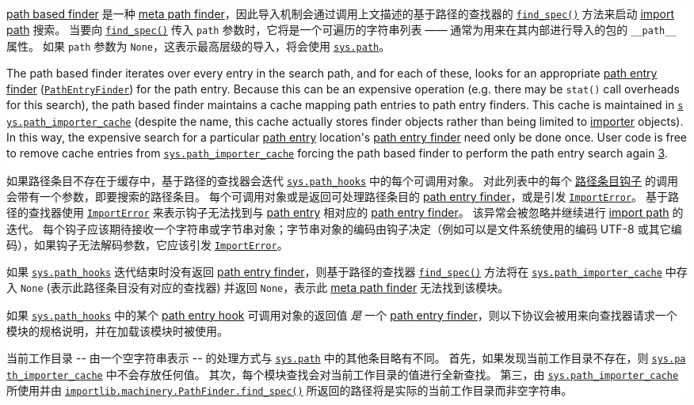 [path based finder](https://docs.python.org/zh-cn/3.11/glossary.html#term-path-based-finder) 是一种 [meta path finder](https://docs.python.org/zh-cn/3.11/glossary.html#term-meta-path-finder)，因此导入机制会通过调用上文描述的基于路径的查找器的 [`find_spec()`](https://docs.python.org/zh-cn/3.11/library/importlib.html#importlib.machinery.PathFinder.find_spec) 方法来启动 [import path](https://docs.python.org/zh-cn/3.11/glossary.html#term-import-path) 搜索。 当要向 [`find_spec()`](https://docs.python.org/zh-cn/3.11/library/importlib.html#importlib.machinery.PathFinder.find_spec) 传入 `path` 参数时，它将是一个可遍历的字符串列表 —— 通常为用来在其内部进行导入的包的 `__path__` 属性。 如果 `path` 参数为 `None`，这表示最高层级的导入，将会使用 [`sys.path`](https://docs.python.org/zh-cn/3.11/library/sys.html#sys.path)。

The path based finder iterates over every entry in the search path, and for each of these, looks for an appropriate [path entry finder](https://docs.python.org/zh-cn/3.11/glossary.html#term-path-entry-finder) ([`PathEntryFinder`](https://docs.python.org/zh-cn/3.11/library/importlib.html#importlib.abc.PathEntryFinder)) for the path entry. Because this can be an expensive operation (e.g. there may be `stat()` call overheads for this search), the path based finder maintains a cache mapping path entries to path entry finders. This cache is maintained in [`sys.path_importer_cache`](https://docs.python.org/zh-cn/3.11/library/sys.html#sys.path_importer_cache) (despite the name, this cache actually stores finder objects rather than being limited to [importer](https://docs.python.org/zh-cn/3.11/glossary.html#term-importer) objects). In this way, the expensive search for a particular [path entry](https://docs.python.org/zh-cn/3.11/glossary.html#term-path-entry) location's [path entry finder](https://docs.python.org/zh-cn/3.11/glossary.html#term-path-entry-finder) need only be done once. User code is free to remove cache entries from [`sys.path_importer_cache`](https://docs.python.org/zh-cn/3.11/library/sys.html#sys.path_importer_cache) forcing the path based finder to perform the path entry search again [3](https://docs.python.org/zh-cn/3.11/reference/import.html#fnpic).

如果路径条目不存在于缓存中，基于路径的查找器会迭代 [`sys.path_hooks`](https://docs.python.org/zh-cn/3.11/library/sys.html#sys.path_hooks) 中的每个可调用对象。 对此列表中的每个 [路径条目钩子](https://docs.python.org/zh-cn/3.11/glossary.html#term-path-entry-hook) 的调用会带有一个参数，即要搜索的路径条目。 每个可调用对象或是返回可处理路径条目的 [path entry finder](https://docs.python.org/zh-cn/3.11/glossary.html#term-path-entry-finder)，或是引发 [`ImportError`](https://docs.python.org/zh-cn/3.11/library/exceptions.html#ImportError)。 基于路径的查找器使用 [`ImportError`](https://docs.python.org/zh-cn/3.11/library/exceptions.html#ImportError) 来表示钩子无法找到与 [path entry](https://docs.python.org/zh-cn/3.11/glossary.html#term-path-entry) 相对应的 [path entry finder](https://docs.python.org/zh-cn/3.11/glossary.html#term-path-entry-finder)。 该异常会被忽略并继续进行 [import path](https://docs.python.org/zh-cn/3.11/glossary.html#term-import-path) 的迭代。 每个钩子应该期待接收一个字符串或字节串对象；字节串对象的编码由钩子决定（例如可以是文件系统使用的编码 UTF-8 或其它编码），如果钩子无法解码参数，它应该引发 [`ImportError`](https://docs.python.org/zh-cn/3.11/library/exceptions.html#ImportError)。

如果 [`sys.path_hooks`](https://docs.python.org/zh-cn/3.11/library/sys.html#sys.path_hooks) 迭代结束时没有返回 [path entry finder](https://docs.python.org/zh-cn/3.11/glossary.html#term-path-entry-finder)，则基于路径的查找器 [`find_spec()`](https://docs.python.org/zh-cn/3.11/library/importlib.html#importlib.machinery.PathFinder.find_spec) 方法将在 [`sys.path_importer_cache`](https://docs.python.org/zh-cn/3.11/library/sys.html#sys.path_importer_cache) 中存入 `None` (表示此路径条目没有对应的查找器) 并返回 `None`，表示此 [meta path finder](https://docs.python.org/zh-cn/3.11/glossary.html#term-meta-path-finder) 无法找到该模块。

如果 [`sys.path_hooks`](https://docs.python.org/zh-cn/3.11/library/sys.html#sys.path_hooks) 中的某个 [path entry hook](https://docs.python.org/zh-cn/3.11/glossary.html#term-path-entry-hook) 可调用对象的返回值 *是* 一个 [path entry finder](https://docs.python.org/zh-cn/3.11/glossary.html#term-path-entry-finder)，则以下协议会被用来向查找器请求一个模块的规格说明，并在加载该模块时被使用。

当前工作目录 -- 由一个空字符串表示 -- 的处理方式与 [`sys.path`](https://docs.python.org/zh-cn/3.11/library/sys.html#sys.path) 中的其他条目略有不同。 首先，如果发现当前工作目录不存在，则 [`sys.path_importer_cache`](https://docs.python.org/zh-cn/3.11/library/sys.html#sys.path_importer_cache) 中不会存放任何值。 其次，每个模块查找会对当前工作目录的值进行全新查找。 第三，由 [`sys.path_importer_cache`](https://docs.python.org/zh-cn/3.11/library/sys.html#sys.path_importer_cache) 所使用并由 [`importlib.machinery.PathFinder.find_spec()`](https://docs.python.org/zh-cn/3.11/library/importlib.html#importlib.machinery.PathFinder.find_spec) 所返回的路径将是实际的当前工作目录而非空字符串。
